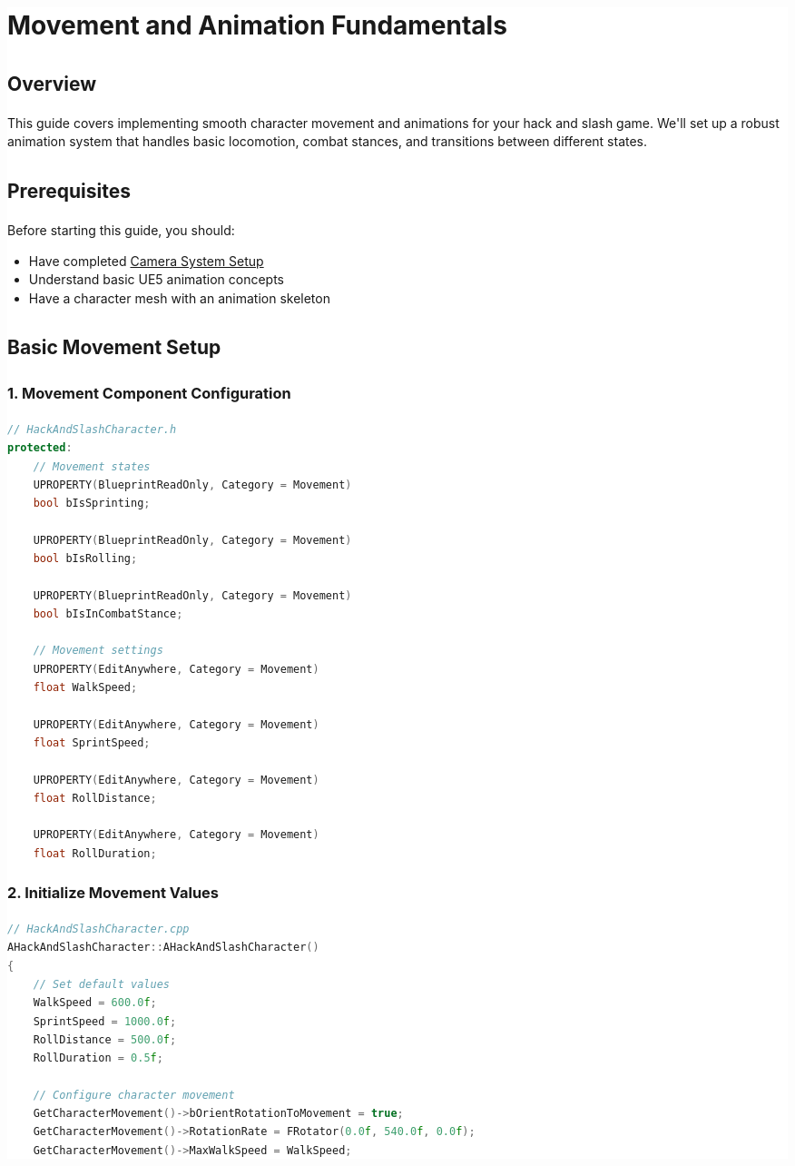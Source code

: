 # Movement and Animation Fundamentals

## Overview

This guide covers implementing smooth character movement and animations for your hack and slash game. We'll set up a robust animation system that handles basic locomotion, combat stances, and transitions between different states.

## Prerequisites

Before starting this guide, you should:
- Have completed [Camera System Setup](03_Camera_System_Setup.md)
- Understand basic UE5 animation concepts
- Have a character mesh with an animation skeleton

## Basic Movement Setup

### 1. Movement Component Configuration

```cpp
// HackAndSlashCharacter.h
protected:
    // Movement states
    UPROPERTY(BlueprintReadOnly, Category = Movement)
    bool bIsSprinting;
    
    UPROPERTY(BlueprintReadOnly, Category = Movement)
    bool bIsRolling;
    
    UPROPERTY(BlueprintReadOnly, Category = Movement)
    bool bIsInCombatStance;
    
    // Movement settings
    UPROPERTY(EditAnywhere, Category = Movement)
    float WalkSpeed;
    
    UPROPERTY(EditAnywhere, Category = Movement)
    float SprintSpeed;
    
    UPROPERTY(EditAnywhere, Category = Movement)
    float RollDistance;
    
    UPROPERTY(EditAnywhere, Category = Movement)
    float RollDuration;
```

### 2. Initialize Movement Values

```cpp
// HackAndSlashCharacter.cpp
AHackAndSlashCharacter::AHackAndSlashCharacter()
{
    // Set default values
    WalkSpeed = 600.0f;
    SprintSpeed = 1000.0f;
    RollDistance = 500.0f;
    RollDuration = 0.5f;
    
    // Configure character movement
    GetCharacterMovement()->bOrientRotationToMovement = true;
    GetCharacterMovement()->RotationRate = FRotator(0.0f, 540.0f, 0.0f);
    GetCharacterMovement()->MaxWalkSpeed = WalkSpeed;
```